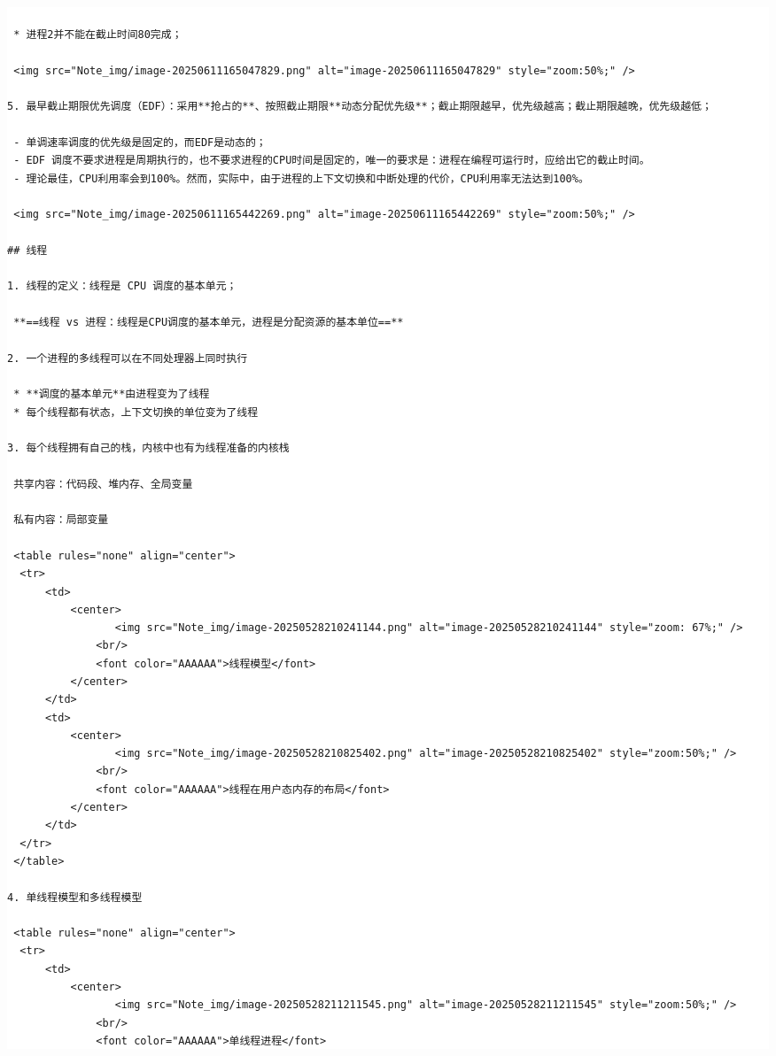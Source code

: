   ```mermaid

   * 进程2并不能在截止时间80完成；

   <img src="Note_img/image-20250611165047829.png" alt="image-20250611165047829" style="zoom:50%;" />

5. 最早截止期限优先调度（EDF）：采用**抢占的**、按照截止期限**动态分配优先级**；截止期限越早，优先级越高；截止期限越晚，优先级越低；

   - 单调速率调度的优先级是固定的，而EDF是动态的；
   - EDF 调度不要求进程是周期执行的，也不要求进程的CPU时间是固定的，唯一的要求是：进程在编程可运行时，应给出它的截止时间。
   - 理论最佳，CPU利用率会到100%。然而，实际中，由于进程的上下文切换和中断处理的代价，CPU利用率无法达到100%。

   <img src="Note_img/image-20250611165442269.png" alt="image-20250611165442269" style="zoom:50%;" />

## 线程

1. 线程的定义：线程是 CPU 调度的基本单元；

   **==线程 vs 进程：线程是CPU调度的基本单元，进程是分配资源的基本单位==**

2. 一个进程的多线程可以在不同处理器上同时执行

   * **调度的基本单元**由进程变为了线程
   * 每个线程都有状态，上下文切换的单位变为了线程

3. 每个线程拥有自己的栈，内核中也有为线程准备的内核栈

   共享内容：代码段、堆内存、全局变量

   私有内容：局部变量

   <table rules="none" align="center">
   	<tr>
   		<td>
   			<center>
                   <img src="Note_img/image-20250528210241144.png" alt="image-20250528210241144" style="zoom: 67%;" />
   				<br/>
   				<font color="AAAAAA">线程模型</font>
   			</center>
   		</td>
   		<td>
   			<center>
                   <img src="Note_img/image-20250528210825402.png" alt="image-20250528210825402" style="zoom:50%;" />
   				<br/>
   				<font color="AAAAAA">线程在用户态内存的布局</font>
   			</center>
   		</td>
   	</tr>
   </table>

4. 单线程模型和多线程模型

   <table rules="none" align="center">
   	<tr>
   		<td>
   			<center>
                   <img src="Note_img/image-20250528211211545.png" alt="image-20250528211211545" style="zoom:50%;" />
   				<br/>
   				<font color="AAAAAA">单线程进程</font>
  ```